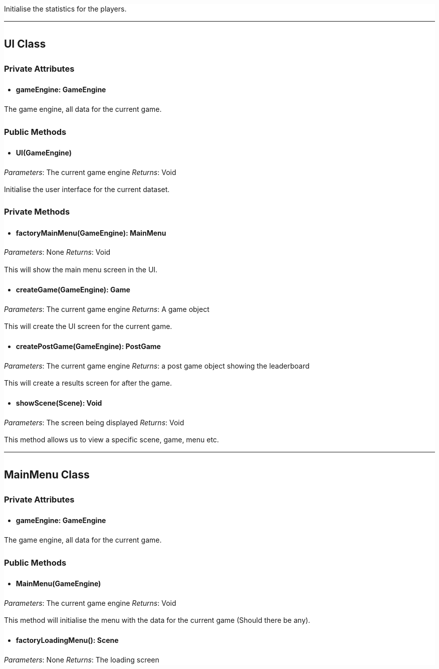 Initialise the statistics for the players.

---
## UI Class

### Private Attributes 
- #### gameEngine: GameEngine
The game engine, all data for the current game.
### Public Methods 
- #### UI(GameEngine)
*Parameters*: The current game engine
*Returns*: Void

Initialise the user interface for the current dataset.

### Private Methods
- #### factoryMainMenu(GameEngine): MainMenu
*Parameters*: None
*Returns*: Void

This will show the main menu screen in the UI.

- #### createGame(GameEngine): Game
*Parameters*: The current game engine 
*Returns*: A game object 

This will create the UI screen for the current game.
- #### createPostGame(GameEngine): PostGame
*Parameters*: The current game engine 
*Returns*: a post game object showing the leaderboard 

This will create a results screen for after the game.
- #### showScene(Scene): Void
*Parameters*: The screen being displayed 
*Returns*: Void

This method allows us to view a specific scene, game, menu etc. 

---
## MainMenu Class

### Private Attributes 
- #### gameEngine: GameEngine
The game engine, all data for the current game.
### Public Methods 
- #### MainMenu(GameEngine)
*Parameters*: The current game engine 
*Returns*: Void

This method will initialise the menu with the data for the current game (Should there be any).
- #### factoryLoadingMenu(): Scene
*Parameters*: None
*Returns*: The loading screen
